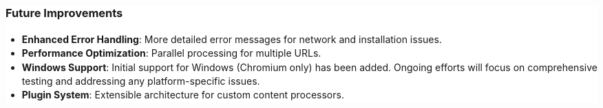 ### Future Improvements

*   **Enhanced Error Handling**: More detailed error messages for network and installation issues.
*   **Performance Optimization**: Parallel processing for multiple URLs.
*   **Windows Support**: Initial support for Windows (Chromium only) has been added. Ongoing efforts will focus on comprehensive testing and addressing any platform-specific issues.
*   **Plugin System**: Extensible architecture for custom content processors.
